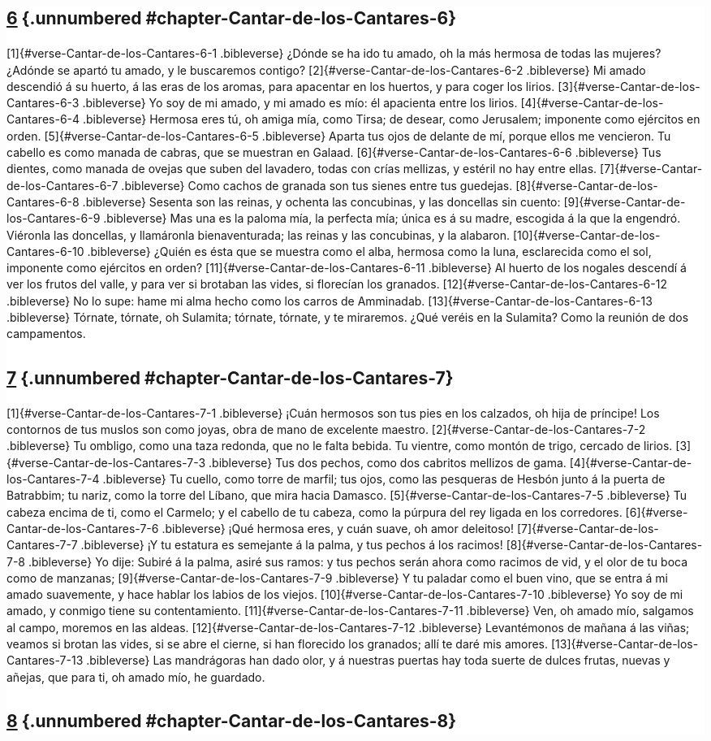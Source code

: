## [6](ch003.xhtml) {.unnumbered #chapter-Cantar-de-los-Cantares-6} 
[1]{#verse-Cantar-de-los-Cantares-6-1 .bibleverse} ¿Dónde se ha ido tu amado, oh la más hermosa de todas las mujeres? ¿Adónde se apartó tu amado, y le buscaremos contigo? [2]{#verse-Cantar-de-los-Cantares-6-2 .bibleverse} Mi amado descendió á su huerto, á las eras de los aromas, para apacentar en los huertos, y para coger los lirios. [3]{#verse-Cantar-de-los-Cantares-6-3 .bibleverse} Yo soy de mi amado, y mi amado es mío: él apacienta entre los lirios. [4]{#verse-Cantar-de-los-Cantares-6-4 .bibleverse} Hermosa eres tú, oh amiga mía, como Tirsa; de desear, como Jerusalem; imponente como ejércitos en orden. [5]{#verse-Cantar-de-los-Cantares-6-5 .bibleverse} Aparta tus ojos de delante de mí, porque ellos me vencieron. Tu cabello es como manada de cabras, que se muestran en Galaad. [6]{#verse-Cantar-de-los-Cantares-6-6 .bibleverse} Tus dientes, como manada de ovejas que suben del lavadero, todas con crías mellizas, y estéril no hay entre ellas. [7]{#verse-Cantar-de-los-Cantares-6-7 .bibleverse} Como cachos de granada son tus sienes entre tus guedejas. [8]{#verse-Cantar-de-los-Cantares-6-8 .bibleverse} Sesenta son las reinas, y ochenta las concubinas, y las doncellas sin cuento: [9]{#verse-Cantar-de-los-Cantares-6-9 .bibleverse} Mas una es la paloma mía, la perfecta mía; única es á su madre, escogida á la que la engendró. Viéronla las doncellas, y llamáronla bienaventurada; las reinas y las concubinas, y la alabaron. [10]{#verse-Cantar-de-los-Cantares-6-10 .bibleverse} ¿Quién es ésta que se muestra como el alba, hermosa como la luna, esclarecida como el sol, imponente como ejércitos en orden? [11]{#verse-Cantar-de-los-Cantares-6-11 .bibleverse} Al huerto de los nogales descendí á ver los frutos del valle, y para ver si brotaban las vides, si florecían los granados. [12]{#verse-Cantar-de-los-Cantares-6-12 .bibleverse} No lo supe: hame mi alma hecho como los carros de Amminadab. [13]{#verse-Cantar-de-los-Cantares-6-13 .bibleverse} Tórnate, tórnate, oh Sulamita; tórnate, tórnate, y te miraremos. ¿Qué veréis en la Sulamita? Como la reunión de dos campamentos. 

## [7](ch003.xhtml) {.unnumbered #chapter-Cantar-de-los-Cantares-7} 
[1]{#verse-Cantar-de-los-Cantares-7-1 .bibleverse} ¡Cuán hermosos son tus pies en los calzados, oh hija de príncipe! Los contornos de tus muslos son como joyas, obra de mano de excelente maestro. [2]{#verse-Cantar-de-los-Cantares-7-2 .bibleverse} Tu ombligo, como una taza redonda, que no le falta bebida. Tu vientre, como montón de trigo, cercado de lirios. [3]{#verse-Cantar-de-los-Cantares-7-3 .bibleverse} Tus dos pechos, como dos cabritos mellizos de gama. [4]{#verse-Cantar-de-los-Cantares-7-4 .bibleverse} Tu cuello, como torre de marfil; tus ojos, como las pesqueras de Hesbón junto á la puerta de Batrabbim; tu nariz, como la torre del Líbano, que mira hacia Damasco. [5]{#verse-Cantar-de-los-Cantares-7-5 .bibleverse} Tu cabeza encima de ti, como el Carmelo; y el cabello de tu cabeza, como la púrpura del rey ligada en los corredores. [6]{#verse-Cantar-de-los-Cantares-7-6 .bibleverse} ¡Qué hermosa eres, y cuán suave, oh amor deleitoso! [7]{#verse-Cantar-de-los-Cantares-7-7 .bibleverse} ¡Y tu estatura es semejante á la palma, y tus pechos á los racimos! [8]{#verse-Cantar-de-los-Cantares-7-8 .bibleverse} Yo dije: Subiré á la palma, asiré sus ramos: y tus pechos serán ahora como racimos de vid, y el olor de tu boca como de manzanas; [9]{#verse-Cantar-de-los-Cantares-7-9 .bibleverse} Y tu paladar como el buen vino, que se entra á mi amado suavemente, y hace hablar los labios de los viejos. [10]{#verse-Cantar-de-los-Cantares-7-10 .bibleverse} Yo soy de mi amado, y conmigo tiene su contentamiento. [11]{#verse-Cantar-de-los-Cantares-7-11 .bibleverse} Ven, oh amado mío, salgamos al campo, moremos en las aldeas. [12]{#verse-Cantar-de-los-Cantares-7-12 .bibleverse} Levantémonos de mañana á las viñas; veamos si brotan las vides, si se abre el cierne, si han florecido los granados; allí te daré mis amores. [13]{#verse-Cantar-de-los-Cantares-7-13 .bibleverse} Las mandrágoras han dado olor, y á nuestras puertas hay toda suerte de dulces frutas, nuevas y añejas, que para ti, oh amado mío, he guardado. 

## [8](ch003.xhtml) {.unnumbered #chapter-Cantar-de-los-Cantares-8} 